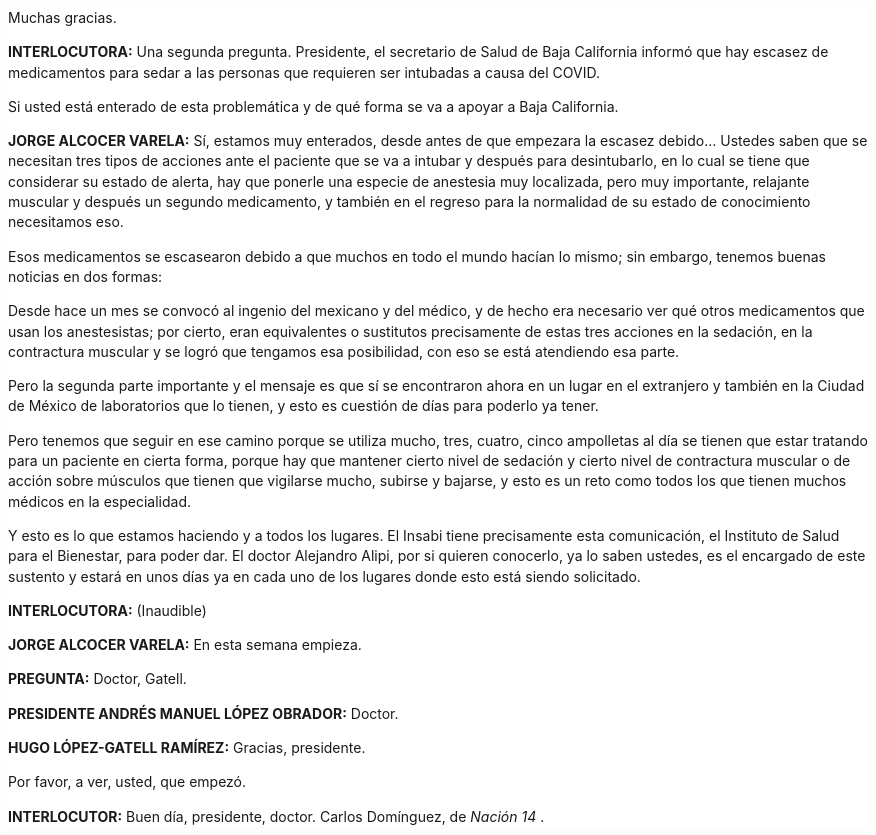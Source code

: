 Muchas gracias.

**INTERLOCUTORA:** Una segunda pregunta. Presidente, el secretario de Salud de
Baja California informó que hay escasez de medicamentos para sedar a las
personas que requieren ser intubadas a causa del COVID.

Si usted está enterado de esta problemática y de qué forma se va a apoyar a
Baja California.

**JORGE ALCOCER VARELA:** Sí, estamos muy enterados, desde antes de que
empezara la escasez debido… Ustedes saben que se necesitan tres tipos de
acciones ante el paciente que se va a intubar y después para desintubarlo, en
lo cual se tiene que considerar su estado de alerta, hay que ponerle una
especie de anestesia muy localizada, pero muy importante, relajante muscular y
después un segundo medicamento, y también en el regreso para la normalidad de
su estado de conocimiento necesitamos eso.

Esos medicamentos se escasearon debido a que muchos en todo el mundo hacían lo
mismo; sin embargo, tenemos buenas noticias en dos formas:

Desde hace un mes se convocó al ingenio del mexicano y del médico, y de hecho
era necesario ver qué otros medicamentos que usan los anestesistas; por
cierto, eran equivalentes o sustitutos precisamente de estas tres acciones en
la sedación, en la contractura muscular y se logró que tengamos esa
posibilidad, con eso se está atendiendo esa parte.

Pero la segunda parte importante y el mensaje es que sí se encontraron ahora
en un lugar en el extranjero y también en la Ciudad de México de laboratorios
que lo tienen, y esto es cuestión de días para poderlo ya tener.

Pero tenemos que seguir en ese camino porque se utiliza mucho, tres, cuatro,
cinco ampolletas al día se tienen que estar tratando para un paciente en
cierta forma, porque hay que mantener cierto nivel de sedación y cierto nivel
de contractura muscular o de acción sobre músculos que tienen que vigilarse
mucho, subirse y bajarse, y esto es un reto como todos los que tienen muchos
médicos en la especialidad.

Y esto es lo que estamos haciendo y a todos los lugares. El Insabi tiene
precisamente esta comunicación, el Instituto de Salud para el Bienestar, para
poder dar. El doctor Alejandro Alipi, por si quieren conocerlo, ya lo saben
ustedes, es el encargado de este sustento y estará en unos días ya en cada uno
de los lugares donde esto está siendo solicitado.

**INTERLOCUTORA:** (Inaudible)

**JORGE ALCOCER VARELA:** En esta semana empieza.

**PREGUNTA:** Doctor, Gatell.

**PRESIDENTE ANDRÉS MANUEL LÓPEZ OBRADOR:** Doctor.

**HUGO LÓPEZ-GATELL RAMÍREZ:** Gracias, presidente.

Por favor, a ver, usted, que empezó.

**INTERLOCUTOR:** Buen día, presidente, doctor. Carlos Domínguez, de _Nación
14_ .
